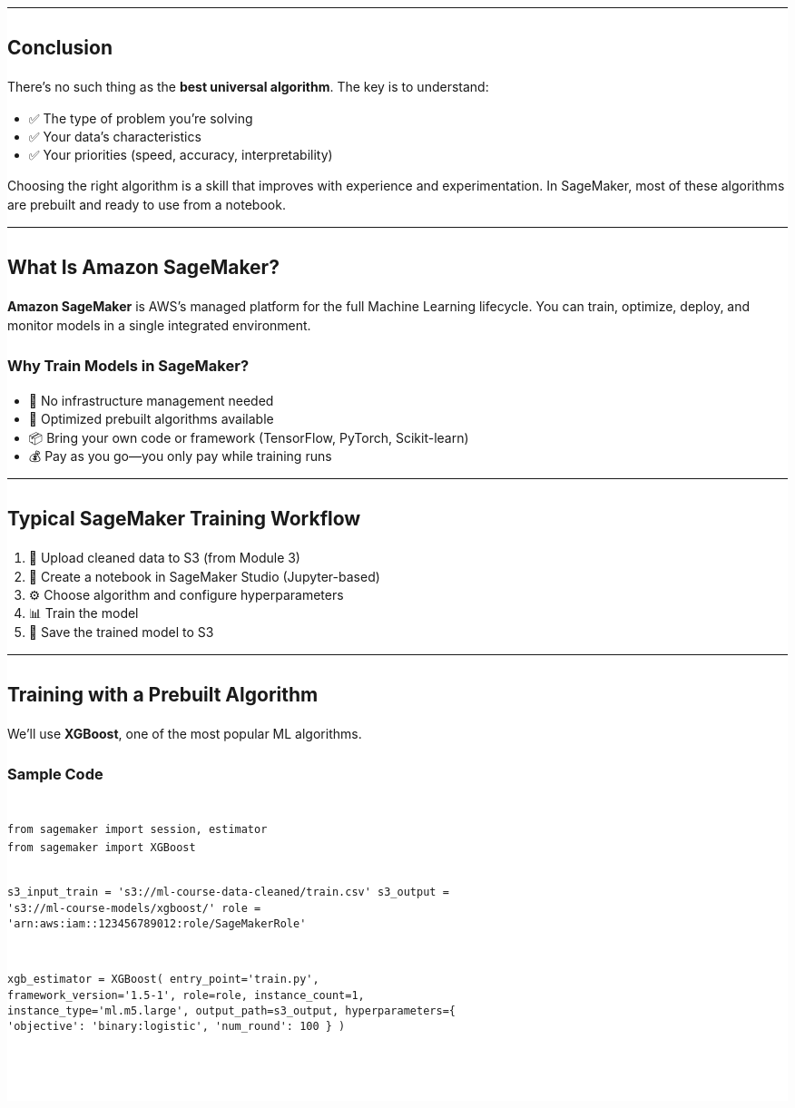 <hr>

<h2>Conclusion</h2>
<p>There’s no such thing as the <strong>best universal algorithm</strong>. The key is to understand:</p>
<ul>
    <li>✅ The type of problem you’re solving</li>
    <li>✅ Your data’s characteristics</li>
    <li>✅ Your priorities (speed, accuracy, interpretability)</li>
</ul>
<p>Choosing the right algorithm is a skill that improves with experience and experimentation. In SageMaker, most of these algorithms are prebuilt and ready to use from a notebook.</p>

<hr>

<h2>What Is Amazon SageMaker?</h2>
<p><strong>Amazon SageMaker</strong> is AWS’s managed platform for the full Machine Learning lifecycle. You can train, optimize, deploy, and monitor models in a single integrated environment.</p>

<h3>Why Train Models in SageMaker?</h3>
<ul>
    <li>🚀 No infrastructure management needed</li>
    <li>🔧 Optimized prebuilt algorithms available</li>
    <li>📦 Bring your own code or framework (TensorFlow, PyTorch, Scikit-learn)</li>
    <li>💰 Pay as you go—you only pay while training runs</li>
</ul>

<hr>

<h2>Typical SageMaker Training Workflow</h2>
<ol>
    <li>📂 Upload cleaned data to S3 (from Module 3)</li>
    <li>📒 Create a notebook in SageMaker Studio (Jupyter-based)</li>
    <li>⚙️ Choose algorithm and configure hyperparameters</li>
    <li>📊 Train the model</li>
    <li>💾 Save the trained model to S3</li>
</ol>

<hr>

<h2>Training with a Prebuilt Algorithm</h2>
<p>We’ll use <strong>XGBoost</strong>, one of the most popular ML algorithms.</p>

<h3>Sample Code</h3>
<pre><code>
from sagemaker import session, estimator
from sagemaker import XGBoost

s3_input_train = 's3://ml-course-data-cleaned/train.csv'
s3_output = 's3://ml-course-models/xgboost/'
role = 'arn:aws:iam::123456789012:role/SageMakerRole'

xgb_estimator = XGBoost(
    entry_point='train.py',
    framework_version='1.5-1',
    role=role,
    instance_count=1,
    instance_type='ml.m5.large',
    output_path=s3_output,
    hyperparameters={
        'objective': 'binary:logistic',
        'num_round': 100
    }
)
